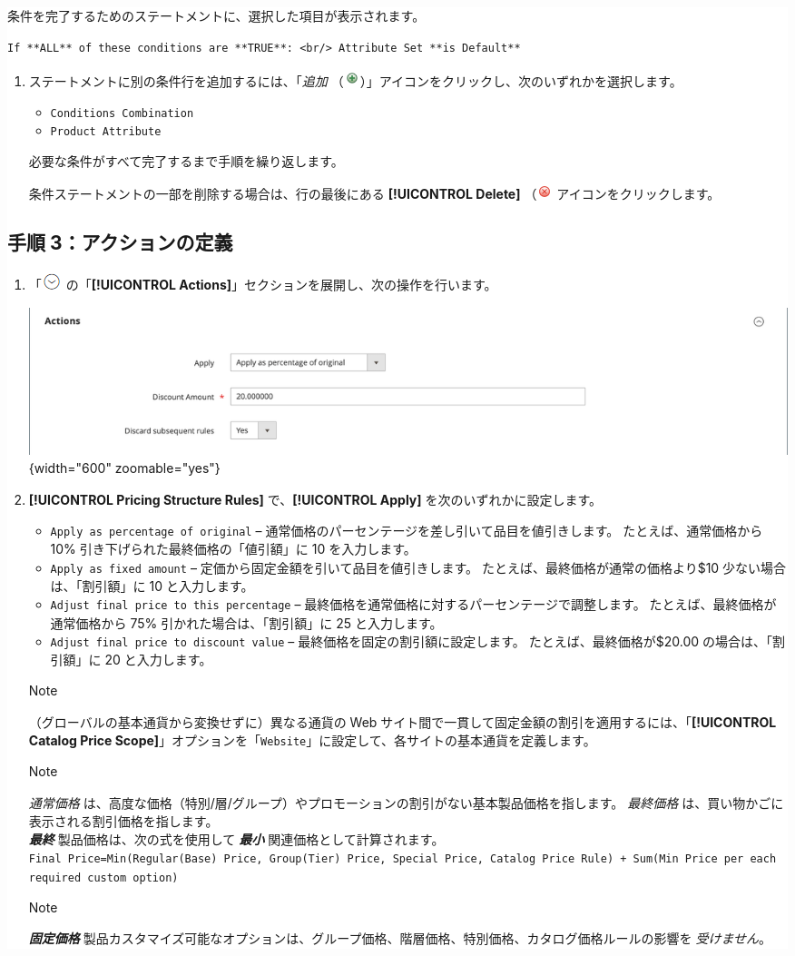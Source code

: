    条件を完了するためのステートメントに、選択した項目が表示されます。

   `If **ALL** of these conditions are **TRUE**: <br/> Attribute Set **is Default**`

1. ステートメントに別の条件行を追加するには、「_追加_ （![&#x200B; 追加アイコン &#x200B;](../assets/icon-add-green-circle.png)）」アイコンをクリックし、次のいずれかを選択します。

   - `Conditions Combination`
   - `Product Attribute`

   必要な条件がすべて完了するまで手順を繰り返します。

   条件ステートメントの一部を削除する場合は、行の最後にある **[!UICONTROL Delete]** （![&#x200B; 削除アイコン &#x200B;](../assets/icon-delete-red-circle.png) アイコンをクリックします。

## 手順 3：アクションの定義

1. 「![&#x200B; 拡張セレクター &#x200B;](../assets/icon-display-expand.png) の「**[!UICONTROL Actions]**」セクションを展開し、次の操作を行います。

   ![&#x200B; カタログ価格ルール – アクション &#x200B;](./assets/price-rule-catalog-actions.png){width="600" zoomable="yes"}

1. **[!UICONTROL Pricing Structure Rules]** で、**[!UICONTROL Apply]** を次のいずれかに設定します。

   - `Apply as percentage of original` – 通常価格のパーセンテージを差し引いて品目を値引きします。 たとえば、通常価格から 10% 引き下げられた最終価格の「値引額」に 10 を入力します。
   - `Apply as fixed amount` – 定価から固定金額を引いて品目を値引きします。 たとえば、最終価格が通常の価格より$10 少ない場合は、「割引額」に 10 と入力します。
   - `Adjust final price to this percentage` – 最終価格を通常価格に対するパーセンテージで調整します。 たとえば、最終価格が通常価格から 75% 引かれた場合は、「割引額」に 25 と入力します。
   - `Adjust final price to discount value` – 最終価格を固定の割引額に設定します。 たとえば、最終価格が$20.00 の場合は、「割引額」に 20 と入力します。

   >[!NOTE]
   >
   >（グローバルの基本通貨から変換せずに）異なる通貨の Web サイト間で一貫して固定金額の割引を適用するには、「**[!UICONTROL Catalog Price Scope]**」オプションを「`Website`」に設定して、各サイトの基本通貨を定義します。

   >[!NOTE]
   >
   >_通常価格_ は、高度な価格（特別/層/グループ）やプロモーションの割引がない基本製品価格を指します。 _最終価格_ は、買い物かごに表示される割引価格を指します。 <br/>**_最終_** 製品価格は、次の式を使用して **_最小_** 関連価格として計算されます。<br/>`Final Price=Min(Regular(Base) Price, Group(Tier) Price, Special Price, Catalog Price Rule) + Sum(Min Price per each required custom option)`

   >[!NOTE]
   >
   >**_固定価格_** 製品カスタマイズ可能なオプションは、グループ価格、階層価格、特別価格、カタログ価格ルールの影響を _受けません_。
